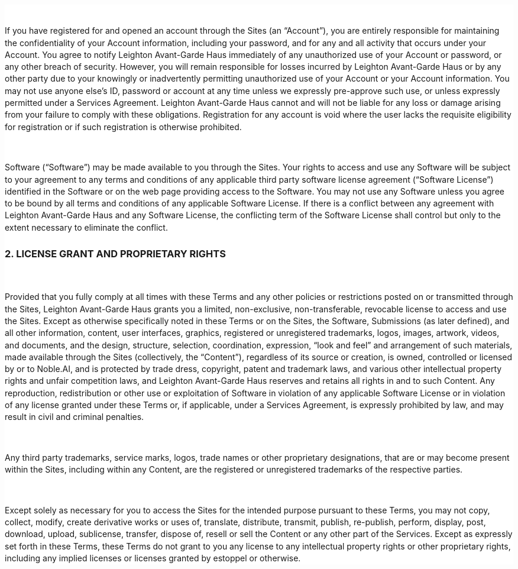 ‍

If you have registered for and opened an account through the Sites (an “Account”), you are entirely responsible for maintaining the confidentiality of your Account information, including your password, and for any and all activity that occurs under your Account. You agree to notify Leighton Avant-Garde Haus immediately of any unauthorized use of your Account or password, or any other breach of security. However, you will remain responsible for losses incurred by Leighton Avant-Garde Haus or by any other party due to your knowingly or inadvertently permitting unauthorized use of your Account or your Account information. You may not use anyone else’s ID, password or account at any time unless we expressly pre-approve such use, or unless expressly permitted under a Services Agreement. Leighton Avant-Garde Haus cannot and will not be liable for any loss or damage arising from your failure to comply with these obligations. Registration for any account is void where the user lacks the requisite eligibility for registration or if such registration is otherwise prohibited.

‍

Software (“Software”) may be made available to you through the Sites. Your rights to access and use any Software will be subject to your agreement to any terms and conditions of any applicable third party software license agreement (“Software License”) identified in the Software or on the web page providing access to the Software. You may not use any Software unless you agree to be bound by all terms and conditions of any applicable Software License. If there is a conflict between any agreement with Leighton Avant-Garde Haus and any Software License, the conflicting term of the Software License shall control but only to the extent necessary to eliminate the conflict.



### 2. LICENSE GRANT AND PROPRIETARY RIGHTS

‍

Provided that you fully comply at all times with these Terms and any other policies or restrictions posted on or transmitted through the Sites, Leighton Avant-Garde Haus grants you a limited, non-exclusive, non-transferable, revocable license to access and use the Sites. Except as otherwise specifically noted in these Terms or on the Sites, the Software, Submissions (as later defined), and all other information, content, user interfaces, graphics, registered or unregistered trademarks, logos, images, artwork, videos, and documents, and the design, structure, selection, coordination, expression, “look and feel” and arrangement of such materials, made available through the Sites (collectively, the “Content”), regardless of its source or creation, is owned, controlled or licensed by or to Noble.AI, and is protected by trade dress, copyright, patent and trademark laws, and various other intellectual property rights and unfair competition laws, and Leighton Avant-Garde Haus reserves and retains all rights in and to such Content. Any reproduction, redistribution or other use or exploitation of Software in violation of any applicable Software License or in violation of any license granted under these Terms or, if applicable, under a Services Agreement, is expressly prohibited by law, and may result in civil and criminal penalties.

‍

Any third party trademarks, service marks, logos, trade names or other proprietary designations, that are or may become present within the Sites, including within any Content, are the registered or unregistered trademarks of the respective parties.

‍

Except solely as necessary for you to access the Sites for the intended purpose pursuant to these Terms, you may not copy, collect, modify, create derivative works or uses of, translate, distribute, transmit, publish, re-publish, perform, display, post, download, upload, sublicense, transfer, dispose of, resell or sell the Content or any other part of the Services. Except as expressly set forth in these Terms, these Terms do not grant to you any license to any intellectual property rights or other proprietary rights, including any implied licenses or licenses granted by estoppel or otherwise.
